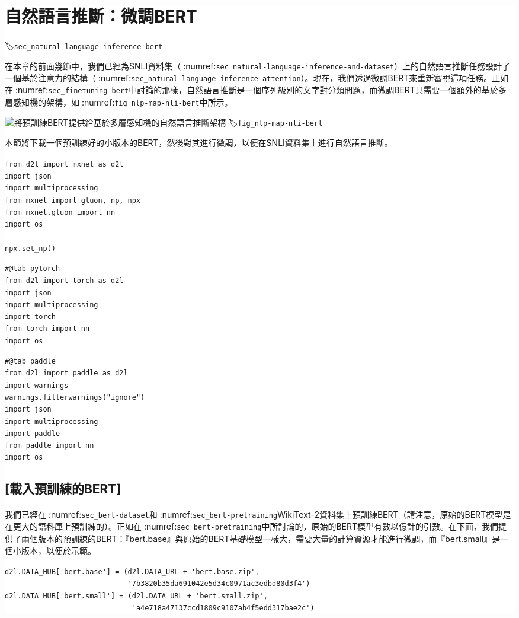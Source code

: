 # 自然語言推斷：微調BERT
:label:`sec_natural-language-inference-bert`

在本章的前面幾節中，我們已經為SNLI資料集（ :numref:`sec_natural-language-inference-and-dataset`）上的自然語言推斷任務設計了一個基於注意力的結構（ :numref:`sec_natural-language-inference-attention`）。現在，我們透過微調BERT來重新審視這項任務。正如在 :numref:`sec_finetuning-bert`中討論的那樣，自然語言推斷是一個序列級別的文字對分類問題，而微調BERT只需要一個額外的基於多層感知機的架構，如 :numref:`fig_nlp-map-nli-bert`中所示。

![將預訓練BERT提供給基於多層感知機的自然語言推斷架構](../img/nlp-map-nli-bert.svg)
:label:`fig_nlp-map-nli-bert`

本節將下載一個預訓練好的小版本的BERT，然後對其進行微調，以便在SNLI資料集上進行自然語言推斷。

```{.python .input}
from d2l import mxnet as d2l
import json
import multiprocessing
from mxnet import gluon, np, npx
from mxnet.gluon import nn
import os

npx.set_np()
```

```{.python .input}
#@tab pytorch
from d2l import torch as d2l
import json
import multiprocessing
import torch
from torch import nn
import os
```

```{.python .input}
#@tab paddle
from d2l import paddle as d2l
import warnings
warnings.filterwarnings("ignore")
import json
import multiprocessing
import paddle
from paddle import nn
import os
```

## [**載入預訓練的BERT**]

我們已經在 :numref:`sec_bert-dataset`和 :numref:`sec_bert-pretraining`WikiText-2資料集上預訓練BERT（請注意，原始的BERT模型是在更大的語料庫上預訓練的）。正如在 :numref:`sec_bert-pretraining`中所討論的，原始的BERT模型有數以億計的引數。在下面，我們提供了兩個版本的預訓練的BERT：『bert.base』與原始的BERT基礎模型一樣大，需要大量的計算資源才能進行微調，而『bert.small』是一個小版本，以便於示範。

```{.python .input}
d2l.DATA_HUB['bert.base'] = (d2l.DATA_URL + 'bert.base.zip',
                             '7b3820b35da691042e5d34c0971ac3edbd80d3f4')
d2l.DATA_HUB['bert.small'] = (d2l.DATA_URL + 'bert.small.zip',
                              'a4e718a47137ccd1809c9107ab4f5edd317bae2c')
```
